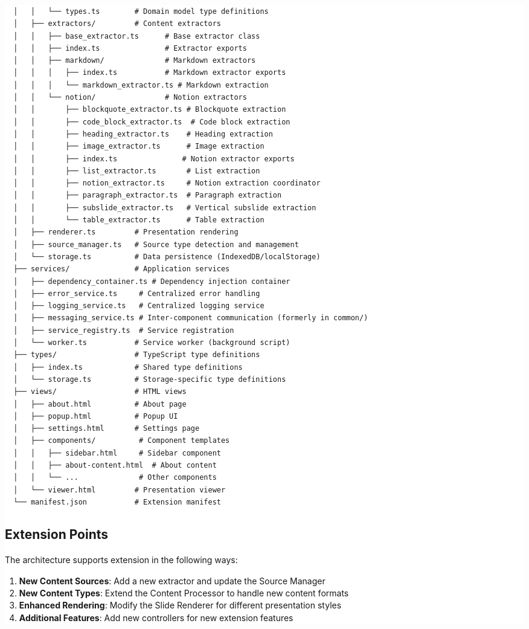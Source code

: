 ```
  │   │   └── types.ts        # Domain model type definitions
  │   ├── extractors/         # Content extractors
  │   │   ├── base_extractor.ts      # Base extractor class
  │   │   ├── index.ts               # Extractor exports
  │   │   ├── markdown/              # Markdown extractors
  │   │   │   ├── index.ts           # Markdown extractor exports
  │   │   │   └── markdown_extractor.ts # Markdown extraction
  │   │   └── notion/                # Notion extractors
  │   │       ├── blockquote_extractor.ts # Blockquote extraction
  │   │       ├── code_block_extractor.ts  # Code block extraction
  │   │       ├── heading_extractor.ts    # Heading extraction
  │   │       ├── image_extractor.ts      # Image extraction
  │   │       ├── index.ts               # Notion extractor exports
  │   │       ├── list_extractor.ts       # List extraction
  │   │       ├── notion_extractor.ts     # Notion extraction coordinator
  │   │       ├── paragraph_extractor.ts  # Paragraph extraction
  │   │       ├── subslide_extractor.ts   # Vertical subslide extraction
  │   │       └── table_extractor.ts      # Table extraction
  │   ├── renderer.ts         # Presentation rendering
  │   ├── source_manager.ts   # Source type detection and management
  │   └── storage.ts          # Data persistence (IndexedDB/localStorage)
  ├── services/               # Application services
  │   ├── dependency_container.ts # Dependency injection container
  │   ├── error_service.ts     # Centralized error handling
  │   ├── logging_service.ts   # Centralized logging service
  │   ├── messaging_service.ts # Inter-component communication (formerly in common/)
  │   ├── service_registry.ts  # Service registration
  │   └── worker.ts           # Service worker (background script)
  ├── types/                  # TypeScript type definitions
  │   ├── index.ts            # Shared type definitions
  │   └── storage.ts          # Storage-specific type definitions
  ├── views/                  # HTML views
  │   ├── about.html          # About page
  │   ├── popup.html          # Popup UI
  │   ├── settings.html       # Settings page
  │   ├── components/          # Component templates 
  │   │   ├── sidebar.html     # Sidebar component
  │   │   ├── about-content.html  # About content
  │   │   └── ...              # Other components
  │   └── viewer.html         # Presentation viewer
  └── manifest.json           # Extension manifest
```

## Extension Points

The architecture supports extension in the following ways:

1. **New Content Sources**: Add a new extractor and update the Source Manager
2. **New Content Types**: Extend the Content Processor to handle new content formats
3. **Enhanced Rendering**: Modify the Slide Renderer for different presentation styles
4. **Additional Features**: Add new controllers for new extension features

